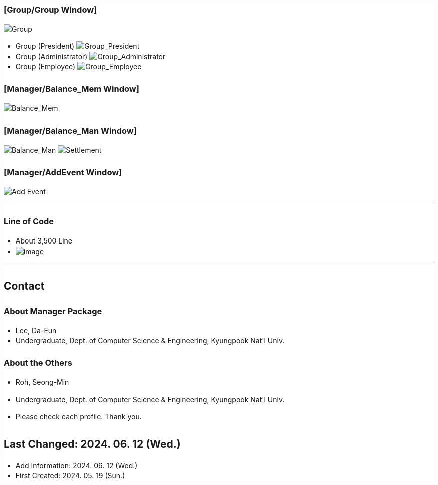 ### [Group/Group Window]
![Group](https://github.com/Team3-COMP0217001/swing/assets/163842078/ee50b10f-114b-49ae-a5bd-1bc5dee497a9)
* Group (President)
  ![Group_President](https://github.com/Team3-COMP0217001/swing/assets/163842078/30fb8410-b5f1-48a5-8519-65d2b95a629f)
* Group (Administrator)
  ![Group_Administrator](https://github.com/Team3-COMP0217001/swing/assets/163842078/970a3d44-f02a-4533-8a29-3af941733c9d)
* Group (Employee)
  ![Group_Employee](https://github.com/Team3-COMP0217001/swing/assets/163842078/259a192f-452f-47dc-83cf-2f2fe60e642a)

### [Manager/Balance_Mem Window]
<img width="1006" alt="Balance_Mem" src="https://github.com/Team3-COMP0217001/swing/assets/163842078/71e2e87e-5b69-4bc4-a10a-27179f9ad3fd">

### [Manager/Balance_Man Window]
<img width="1007" alt="Balance_Man" src="https://github.com/Team3-COMP0217001/swing/assets/163842078/b5e32c3c-dc31-4296-90af-358078101643">
<img width="1007" alt="Settlement" src="https://github.com/Team3-COMP0217001/swing/assets/163842078/96e1bfcc-44a0-47a1-ae07-0a6421464581">

### [Manager/AddEvent Window]
![Add Event](https://github.com/Team3-COMP0217001/swing/assets/163842078/893c9bdc-682e-43fc-92ff-6a3b02f398fb)

---

### Line of Code
- About 3,500 Line
- ![image](https://github.com/Team3-COMP0217001/swing/assets/77498822/a9e5db55-92dc-4668-a090-ffbfdafdfed4)


---

## Contact
### About Manager Package
* Lee, Da-Eun
* Undergraduate, Dept. of Computer Science & Engineering, Kyungpook Nat'l Univ.
### About the Others
* Roh, Seong-Min
* Undergraduate, Dept. of Computer Science & Engineering, Kyungpook Nat'l Univ.

* Please check each [pro](https://github.com/byeolmarone)[file](https://github.com/RohSeongmin). Thank you.

## Last Changed: 2024. 06. 12 (Wed.)
* Add Information: 2024. 06. 12 (Wed.)
* First Created: 2024. 05. 19 (Sun.)
